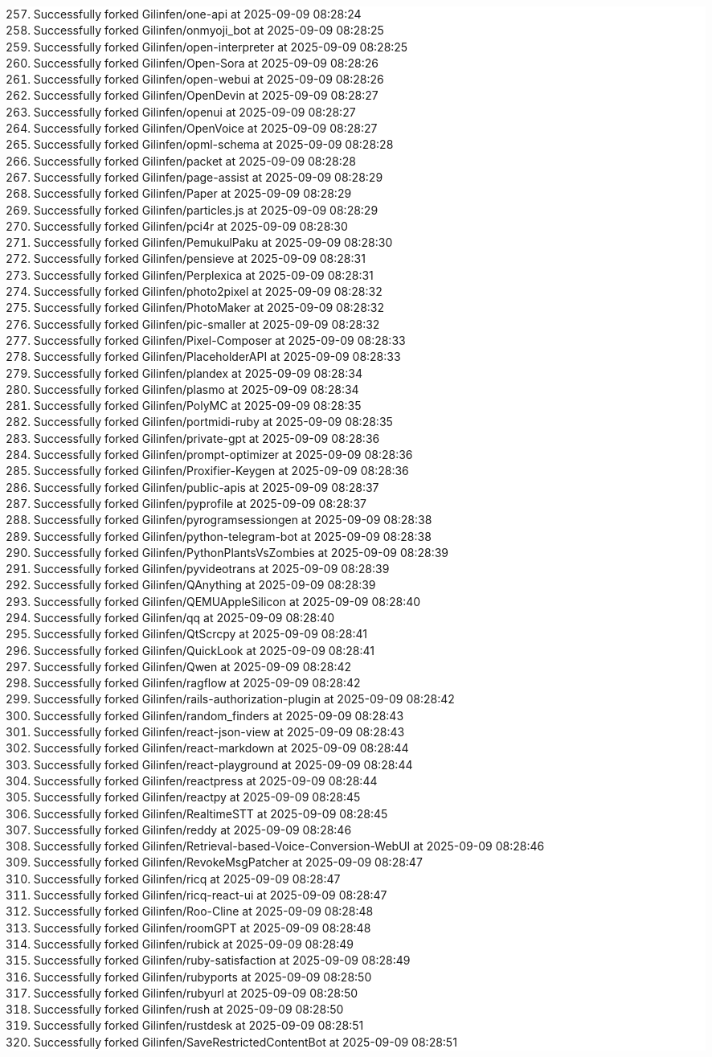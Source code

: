 257. Successfully forked Gilinfen/one-api at 2025-09-09 08:28:24
258. Successfully forked Gilinfen/onmyoji_bot at 2025-09-09 08:28:25
259. Successfully forked Gilinfen/open-interpreter at 2025-09-09 08:28:25
260. Successfully forked Gilinfen/Open-Sora at 2025-09-09 08:28:26
261. Successfully forked Gilinfen/open-webui at 2025-09-09 08:28:26
262. Successfully forked Gilinfen/OpenDevin at 2025-09-09 08:28:27
263. Successfully forked Gilinfen/openui at 2025-09-09 08:28:27
264. Successfully forked Gilinfen/OpenVoice at 2025-09-09 08:28:27
265. Successfully forked Gilinfen/opml-schema at 2025-09-09 08:28:28
266. Successfully forked Gilinfen/packet at 2025-09-09 08:28:28
267. Successfully forked Gilinfen/page-assist at 2025-09-09 08:28:29
268. Successfully forked Gilinfen/Paper at 2025-09-09 08:28:29
269. Successfully forked Gilinfen/particles.js at 2025-09-09 08:28:29
270. Successfully forked Gilinfen/pci4r at 2025-09-09 08:28:30
271. Successfully forked Gilinfen/PemukulPaku at 2025-09-09 08:28:30
272. Successfully forked Gilinfen/pensieve at 2025-09-09 08:28:31
273. Successfully forked Gilinfen/Perplexica at 2025-09-09 08:28:31
274. Successfully forked Gilinfen/photo2pixel at 2025-09-09 08:28:32
275. Successfully forked Gilinfen/PhotoMaker at 2025-09-09 08:28:32
276. Successfully forked Gilinfen/pic-smaller at 2025-09-09 08:28:32
277. Successfully forked Gilinfen/Pixel-Composer at 2025-09-09 08:28:33
278. Successfully forked Gilinfen/PlaceholderAPI at 2025-09-09 08:28:33
279. Successfully forked Gilinfen/plandex at 2025-09-09 08:28:34
280. Successfully forked Gilinfen/plasmo at 2025-09-09 08:28:34
281. Successfully forked Gilinfen/PolyMC at 2025-09-09 08:28:35
282. Successfully forked Gilinfen/portmidi-ruby at 2025-09-09 08:28:35
283. Successfully forked Gilinfen/private-gpt at 2025-09-09 08:28:36
284. Successfully forked Gilinfen/prompt-optimizer at 2025-09-09 08:28:36
285. Successfully forked Gilinfen/Proxifier-Keygen at 2025-09-09 08:28:36
286. Successfully forked Gilinfen/public-apis at 2025-09-09 08:28:37
287. Successfully forked Gilinfen/pyprofile at 2025-09-09 08:28:37
288. Successfully forked Gilinfen/pyrogramsessiongen at 2025-09-09 08:28:38
289. Successfully forked Gilinfen/python-telegram-bot at 2025-09-09 08:28:38
290. Successfully forked Gilinfen/PythonPlantsVsZombies at 2025-09-09 08:28:39
291. Successfully forked Gilinfen/pyvideotrans at 2025-09-09 08:28:39
292. Successfully forked Gilinfen/QAnything at 2025-09-09 08:28:39
293. Successfully forked Gilinfen/QEMUAppleSilicon at 2025-09-09 08:28:40
294. Successfully forked Gilinfen/qq at 2025-09-09 08:28:40
295. Successfully forked Gilinfen/QtScrcpy at 2025-09-09 08:28:41
296. Successfully forked Gilinfen/QuickLook at 2025-09-09 08:28:41
297. Successfully forked Gilinfen/Qwen at 2025-09-09 08:28:42
298. Successfully forked Gilinfen/ragflow at 2025-09-09 08:28:42
299. Successfully forked Gilinfen/rails-authorization-plugin at 2025-09-09 08:28:42
300. Successfully forked Gilinfen/random_finders at 2025-09-09 08:28:43
301. Successfully forked Gilinfen/react-json-view at 2025-09-09 08:28:43
302. Successfully forked Gilinfen/react-markdown at 2025-09-09 08:28:44
303. Successfully forked Gilinfen/react-playground at 2025-09-09 08:28:44
304. Successfully forked Gilinfen/reactpress at 2025-09-09 08:28:44
305. Successfully forked Gilinfen/reactpy at 2025-09-09 08:28:45
306. Successfully forked Gilinfen/RealtimeSTT at 2025-09-09 08:28:45
307. Successfully forked Gilinfen/reddy at 2025-09-09 08:28:46
308. Successfully forked Gilinfen/Retrieval-based-Voice-Conversion-WebUI at 2025-09-09 08:28:46
309. Successfully forked Gilinfen/RevokeMsgPatcher at 2025-09-09 08:28:47
310. Successfully forked Gilinfen/ricq at 2025-09-09 08:28:47
311. Successfully forked Gilinfen/ricq-react-ui at 2025-09-09 08:28:47
312. Successfully forked Gilinfen/Roo-Cline at 2025-09-09 08:28:48
313. Successfully forked Gilinfen/roomGPT at 2025-09-09 08:28:48
314. Successfully forked Gilinfen/rubick at 2025-09-09 08:28:49
315. Successfully forked Gilinfen/ruby-satisfaction at 2025-09-09 08:28:49
316. Successfully forked Gilinfen/rubyports at 2025-09-09 08:28:50
317. Successfully forked Gilinfen/rubyurl at 2025-09-09 08:28:50
318. Successfully forked Gilinfen/rush at 2025-09-09 08:28:50
319. Successfully forked Gilinfen/rustdesk at 2025-09-09 08:28:51
320. Successfully forked Gilinfen/SaveRestrictedContentBot at 2025-09-09 08:28:51